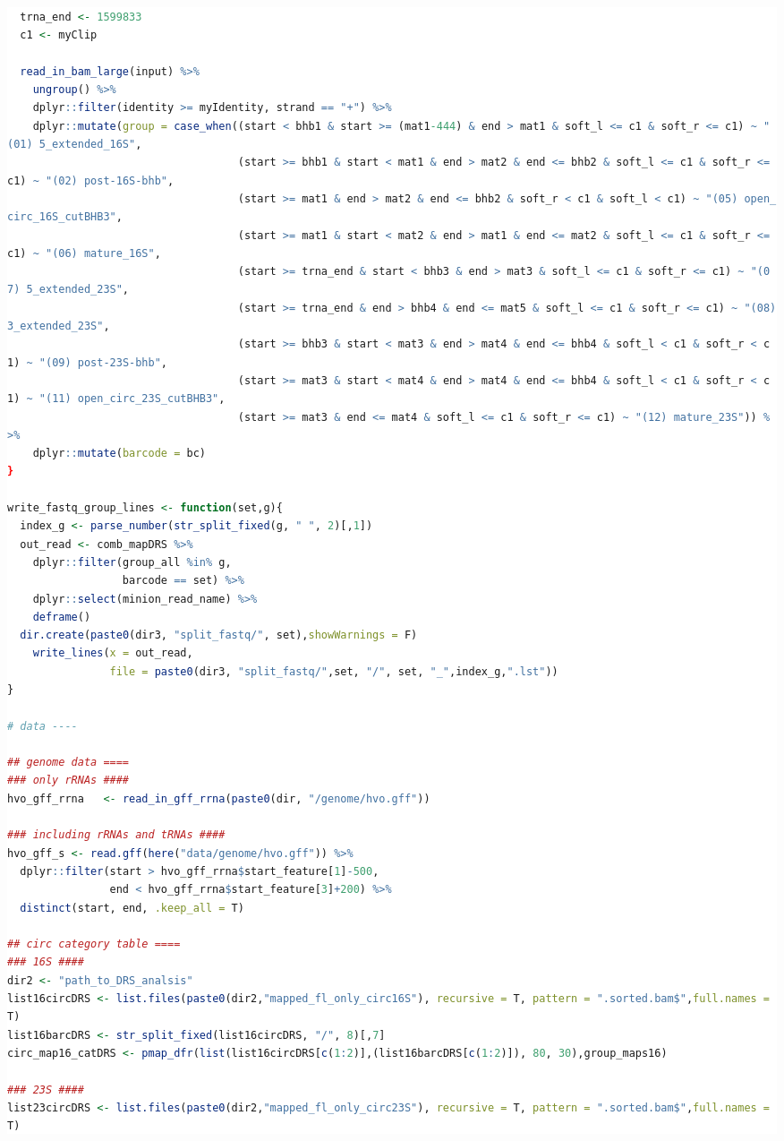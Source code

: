 ``` r
  trna_end <- 1599833
  c1 <- myClip
  
  read_in_bam_large(input) %>%
    ungroup() %>%
    dplyr::filter(identity >= myIdentity, strand == "+") %>%
    dplyr::mutate(group = case_when((start < bhb1 & start >= (mat1-444) & end > mat1 & soft_l <= c1 & soft_r <= c1) ~ "(01) 5_extended_16S",
                                    (start >= bhb1 & start < mat1 & end > mat2 & end <= bhb2 & soft_l <= c1 & soft_r <= c1) ~ "(02) post-16S-bhb",
                                    (start >= mat1 & end > mat2 & end <= bhb2 & soft_r < c1 & soft_l < c1) ~ "(05) open_circ_16S_cutBHB3",
                                    (start >= mat1 & start < mat2 & end > mat1 & end <= mat2 & soft_l <= c1 & soft_r <= c1) ~ "(06) mature_16S",
                                    (start >= trna_end & start < bhb3 & end > mat3 & soft_l <= c1 & soft_r <= c1) ~ "(07) 5_extended_23S",
                                    (start >= trna_end & end > bhb4 & end <= mat5 & soft_l <= c1 & soft_r <= c1) ~ "(08) 3_extended_23S",
                                    (start >= bhb3 & start < mat3 & end > mat4 & end <= bhb4 & soft_l < c1 & soft_r < c1) ~ "(09) post-23S-bhb",
                                    (start >= mat3 & start < mat4 & end > mat4 & end <= bhb4 & soft_l < c1 & soft_r < c1) ~ "(11) open_circ_23S_cutBHB3",
                                    (start >= mat3 & end <= mat4 & soft_l <= c1 & soft_r <= c1) ~ "(12) mature_23S")) %>%
    dplyr::mutate(barcode = bc)
}

write_fastq_group_lines <- function(set,g){
  index_g <- parse_number(str_split_fixed(g, " ", 2)[,1])
  out_read <- comb_mapDRS %>%
    dplyr::filter(group_all %in% g,
                  barcode == set) %>%
    dplyr::select(minion_read_name) %>%
    deframe()
  dir.create(paste0(dir3, "split_fastq/", set),showWarnings = F)
    write_lines(x = out_read,
                file = paste0(dir3, "split_fastq/",set, "/", set, "_",index_g,".lst"))
}

# data ----

## genome data ====
### only rRNAs ####
hvo_gff_rrna   <- read_in_gff_rrna(paste0(dir, "/genome/hvo.gff")) 

### including rRNAs and tRNAs ####
hvo_gff_s <- read.gff(here("data/genome/hvo.gff")) %>%
  dplyr::filter(start > hvo_gff_rrna$start_feature[1]-500,
                end < hvo_gff_rrna$start_feature[3]+200) %>%
  distinct(start, end, .keep_all = T)

## circ category table ====
### 16S ####
dir2 <- "path_to_DRS_analsis"
list16circDRS <- list.files(paste0(dir2,"mapped_fl_only_circ16S"), recursive = T, pattern = ".sorted.bam$",full.names = T)
list16barcDRS <- str_split_fixed(list16circDRS, "/", 8)[,7]
circ_map16_catDRS <- pmap_dfr(list(list16circDRS[c(1:2)],(list16barcDRS[c(1:2)]), 80, 30),group_maps16)

### 23S ####
list23circDRS <- list.files(paste0(dir2,"mapped_fl_only_circ23S"), recursive = T, pattern = ".sorted.bam$",full.names = T)
```